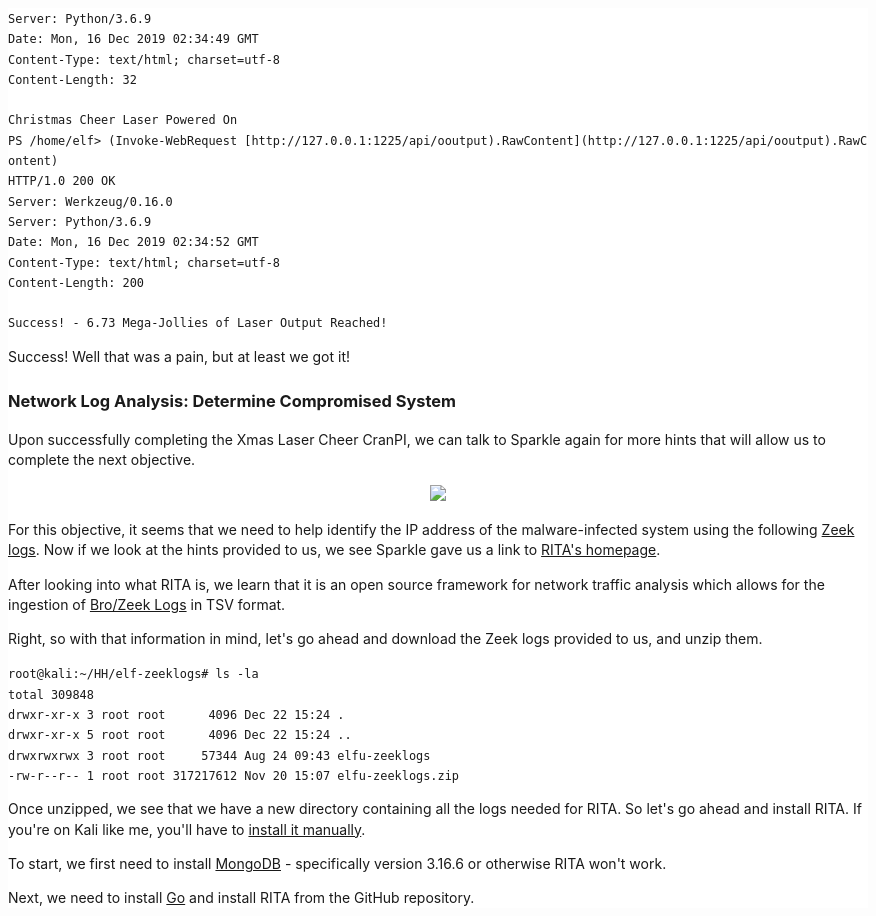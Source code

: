 ~~~console
Server: Python/3.6.9  
Date: Mon, 16 Dec 2019 02:34:49 GMT  
Content-Type: text/html; charset=utf-8  
Content-Length: 32

Christmas Cheer Laser Powered On  
PS /home/elf> (Invoke-WebRequest [http://127.0.0.1:1225/api/ooutput).RawContent](http://127.0.0.1:1225/api/ooutput).RawContent)  
HTTP/1.0 200 OK  
Server: Werkzeug/0.16.0  
Server: Python/3.6.9  
Date: Mon, 16 Dec 2019 02:34:52 GMT  
Content-Type: text/html; charset=utf-8  
Content-Length: 200

Success! - 6.73 Mega-Jollies of Laser Output Reached!
~~~

Success! Well that was a pain, but at least we got it!

### Network Log Analysis: Determine Compromised System

Upon successfully completing the Xmas Laser Cheer CranPI, we can talk to Sparkle again for more hints that will allow us to complete the next objective.

<p align="center"><a href="/images/hh19-26.png"><img src="/images/hh19-26.png"></a></p>

For this objective, it seems that we need to help identify the IP address of the malware-infected system using the following [Zeek logs](https://downloads.elfu.org/elfu-zeeklogs.zip). Now if we look at the hints provided to us, we see Sparkle gave us a link to [RITA's homepage](https://www.activecountermeasures.com/free-tools/rita/).

After looking into what RITA is, we learn that it is an open source framework for network traffic analysis which allows for the ingestion of [Bro/Zeek Logs](https://www.zeek.org/) in TSV format. 

Right, so with that information in mind, let's go ahead and download the Zeek logs provided to us, and unzip them.

~~~console
root@kali:~/HH/elf-zeeklogs# ls -la
total 309848
drwxr-xr-x 3 root root      4096 Dec 22 15:24 .
drwxr-xr-x 5 root root      4096 Dec 22 15:24 ..
drwxrwxrwx 3 root root     57344 Aug 24 09:43 elfu-zeeklogs
-rw-r--r-- 1 root root 317217612 Nov 20 15:07 elfu-zeeklogs.zip
~~~

Once unzipped, we see that we have a new directory containing all the logs needed for RITA. So let's go ahead and install RITA. If you're on Kali like me, you'll have to [install it manually](https://github.com/activecm/rita/blob/master/docs/Manual%20Installation.md).

To start, we first need to install [MongoDB](https://docs.mongodb.com/manual/tutorial/install-mongodb-on-debian-tarball/) - specifically version 3.16.6 or otherwise RITA won't work.

Next, we need to install [Go](https://golang.org/) and install RITA from the GitHub repository.
